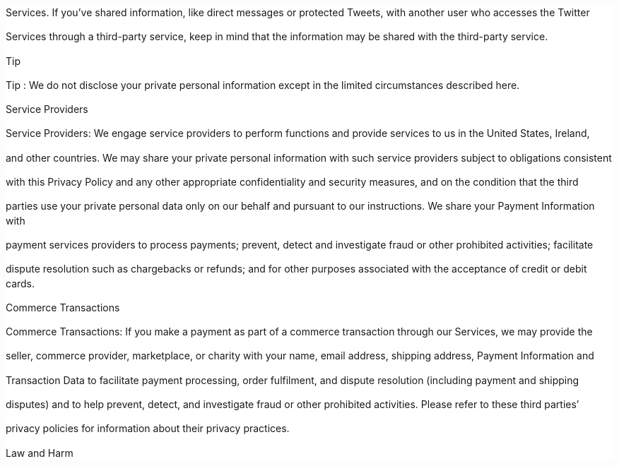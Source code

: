 
Services. If you’ve shared information, like direct messages or protected Tweets, with another user who accesses the Twitter


Services through a third-party service, keep in mind that the information may be shared with the third-party service.


Tip


Tip : We do not disclose your private personal information except in the limited circumstances described here.



Service Providers


Service Providers: We engage service providers to perform functions and provide services to us in the United States, Ireland,


and other countries. We may share your private personal information with such service providers subject to obligations consistent


with this Privacy Policy and any other appropriate confidentiality and security measures, and on the condition that the third


parties use your private personal data only on our behalf and pursuant to our instructions. We share your Payment Information with


payment services providers to process payments; prevent, detect and investigate fraud or other prohibited activities; facilitate


dispute resolution such as chargebacks or refunds; and for other purposes associated with the acceptance of credit or debit cards. 


Commerce Transactions


Commerce Transactions: If you make a payment as part of a commerce transaction through our Services, we may provide the


seller, commerce provider, marketplace, or charity with your name, email address, shipping address, Payment Information and


Transaction Data to facilitate payment processing, order fulfilment, and dispute resolution (including payment and shipping


disputes) and to help prevent, detect, and investigate fraud or other prohibited activities. Please refer to these third parties’


privacy policies for information about their privacy practices.


Law and Harm
